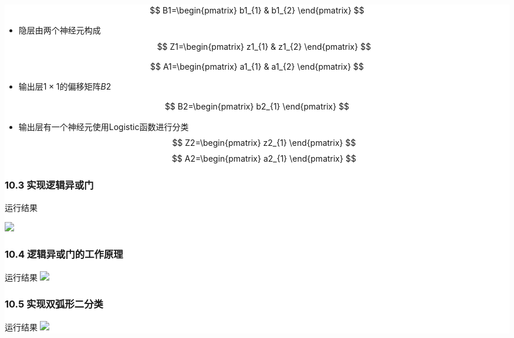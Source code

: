 $$
  B1=\begin{pmatrix}
    b1_{1} & b1_{2}
  \end{pmatrix}
$$

- 隐层由两个神经元构成
$$
Z1=\begin{pmatrix}
  z1_{1} & z1_{2}
\end{pmatrix}
$$

$$
A1=\begin{pmatrix}
  a1_{1} & a1_{2}
\end{pmatrix}
$$

- 输出层$1\times 1$的偏移矩阵$B2$

$$
  B2=\begin{pmatrix}
    b2_{1}
  \end{pmatrix}
$$

- 输出层有一个神经元使用Logistic函数进行分类
$$
  Z2=\begin{pmatrix}
    z2_{1}
  \end{pmatrix}
$$
$$
  A2=\begin{pmatrix}
    a2_{1}
  \end{pmatrix}
$$

### 10.3 实现逻辑异或门

运行结果

<img src="https://aiedugithub4a2.blob.core.windows.net/a2-images/Images/10/xor_loss.png" />

### 10.4 逻辑异或门的工作原理

运行结果
<img src="https://aiedugithub4a2.blob.core.windows.net/a2-images/Images/10/xor_result_2d.png" ch="500" />

### 10.5 实现双弧形二分类

运行结果
<img src="https://aiedugithub4a2.blob.core.windows.net/a2-images/Images/10/sin_loss.png" />
